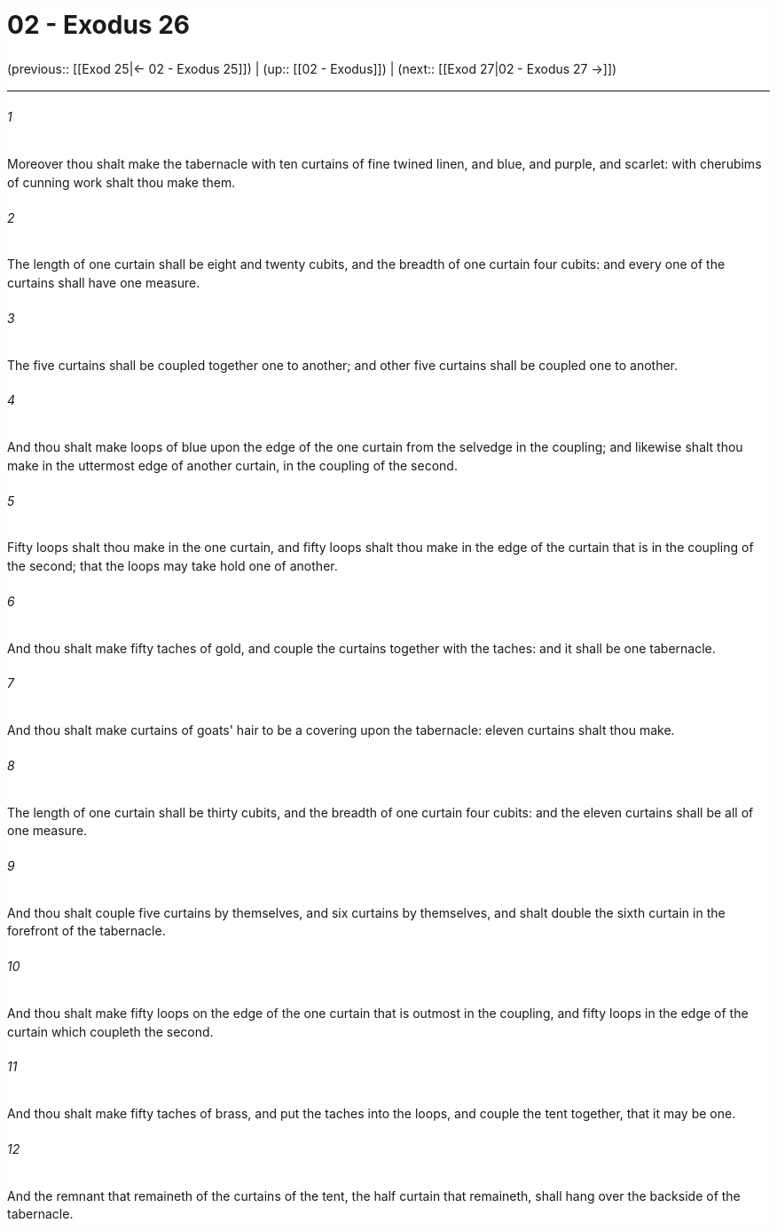 # 02 - Exodus 26

(previous:: [[Exod 25|← 02 - Exodus 25]]) | (up:: [[02 - Exodus]]) | (next:: [[Exod 27|02 - Exodus 27 →]])

***


###### 1 
Moreover thou shalt make the tabernacle with ten curtains of fine twined linen, and blue, and purple, and scarlet: with cherubims of cunning work shalt thou make them. 

###### 2 
The length of one curtain shall be eight and twenty cubits, and the breadth of one curtain four cubits: and every one of the curtains shall have one measure. 

###### 3 
The five curtains shall be coupled together one to another; and other five curtains shall be coupled one to another. 

###### 4 
And thou shalt make loops of blue upon the edge of the one curtain from the selvedge in the coupling; and likewise shalt thou make in the uttermost edge of another curtain, in the coupling of the second. 

###### 5 
Fifty loops shalt thou make in the one curtain, and fifty loops shalt thou make in the edge of the curtain that is in the coupling of the second; that the loops may take hold one of another. 

###### 6 
And thou shalt make fifty taches of gold, and couple the curtains together with the taches: and it shall be one tabernacle. 

###### 7 
And thou shalt make curtains of goats' hair to be a covering upon the tabernacle: eleven curtains shalt thou make. 

###### 8 
The length of one curtain shall be thirty cubits, and the breadth of one curtain four cubits: and the eleven curtains shall be all of one measure. 

###### 9 
And thou shalt couple five curtains by themselves, and six curtains by themselves, and shalt double the sixth curtain in the forefront of the tabernacle. 

###### 10 
And thou shalt make fifty loops on the edge of the one curtain that is outmost in the coupling, and fifty loops in the edge of the curtain which coupleth the second. 

###### 11 
And thou shalt make fifty taches of brass, and put the taches into the loops, and couple the tent together, that it may be one. 

###### 12 
And the remnant that remaineth of the curtains of the tent, the half curtain that remaineth, shall hang over the backside of the tabernacle. 
